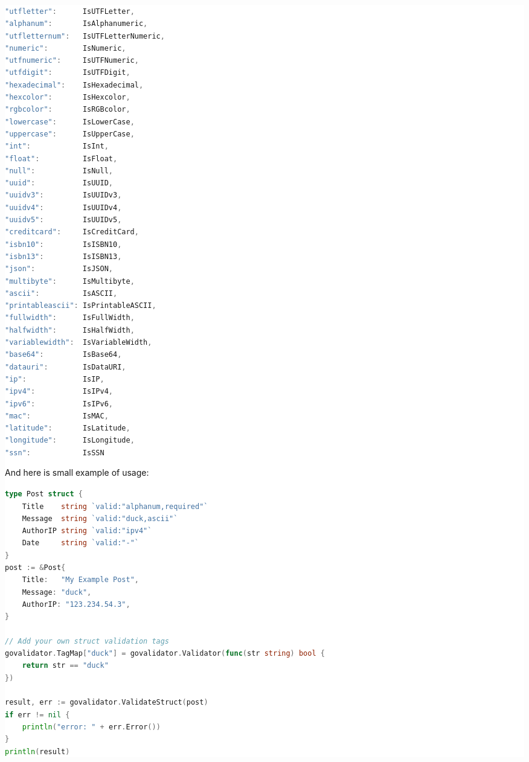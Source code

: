 ```go
"utfletter":      IsUTFLetter,
"alphanum":       IsAlphanumeric,
"utfletternum":   IsUTFLetterNumeric,
"numeric":        IsNumeric,
"utfnumeric":     IsUTFNumeric,
"utfdigit":       IsUTFDigit,
"hexadecimal":    IsHexadecimal,
"hexcolor":       IsHexcolor,
"rgbcolor":       IsRGBcolor,
"lowercase":      IsLowerCase,
"uppercase":      IsUpperCase,
"int":            IsInt,
"float":          IsFloat,
"null":           IsNull,
"uuid":           IsUUID,
"uuidv3":         IsUUIDv3,
"uuidv4":         IsUUIDv4,
"uuidv5":         IsUUIDv5,
"creditcard":     IsCreditCard,
"isbn10":         IsISBN10,
"isbn13":         IsISBN13,
"json":           IsJSON,
"multibyte":      IsMultibyte,
"ascii":          IsASCII,
"printableascii": IsPrintableASCII,
"fullwidth":      IsFullWidth,
"halfwidth":      IsHalfWidth,
"variablewidth":  IsVariableWidth,
"base64":         IsBase64,
"datauri":        IsDataURI,
"ip":             IsIP,
"ipv4":           IsIPv4,
"ipv6":           IsIPv6,
"mac":            IsMAC,
"latitude":       IsLatitude,
"longitude":      IsLongitude,
"ssn":            IsSSN
```
And here is small example of usage:
```go
type Post struct {
	Title    string `valid:"alphanum,required"`
	Message  string `valid:"duck,ascii"`
	AuthorIP string `valid:"ipv4"`
	Date     string `valid:"-"`
}
post := &Post{
	Title:   "My Example Post",
	Message: "duck",
	AuthorIP: "123.234.54.3",
}

// Add your own struct validation tags
govalidator.TagMap["duck"] = govalidator.Validator(func(str string) bool {
	return str == "duck"
})

result, err := govalidator.ValidateStruct(post)
if err != nil {
	println("error: " + err.Error())
}
println(result)
```